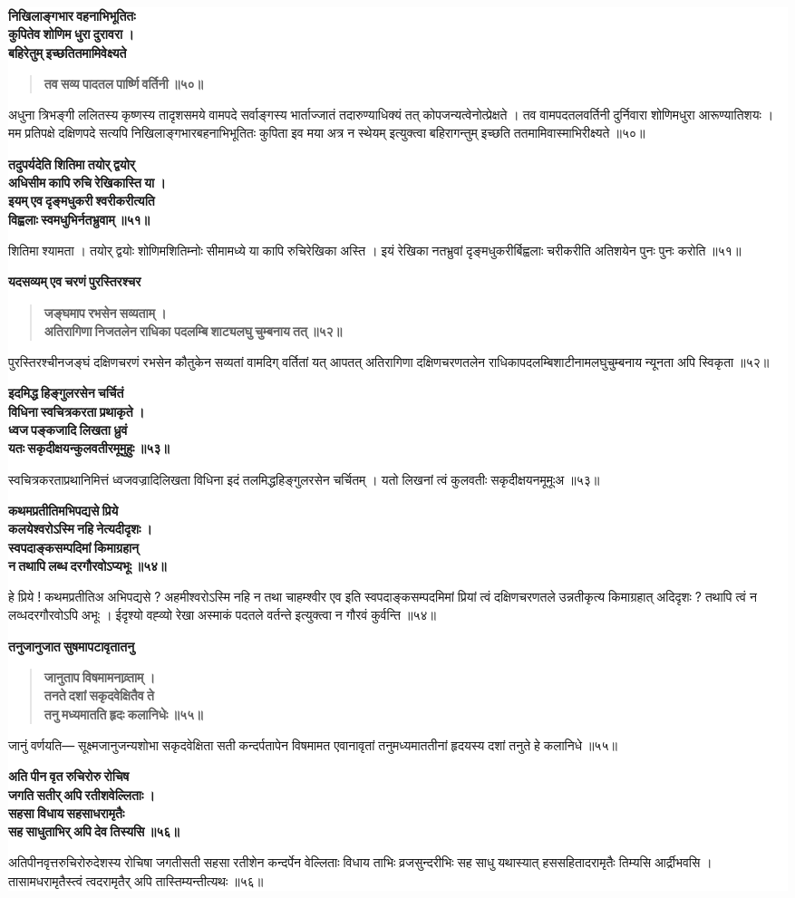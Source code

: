 **निखिलाङ्गभार वहनाभिभूतितः   
कुपितेव शोणिम धुरा दुरावरा ।  
बहिरेतुम् इच्छतितमामिवेक्ष्यते**
> **तव सव्य पादतल पार्ष्णि वर्तिनी ॥५०॥**

अधुना त्रिभङ्गी ललितस्य कृष्णस्य तादृशसमये वामपदे सर्वाङ्गस्य भार्ताज्जातं तदारुण्याधिक्यं तत् कोपजन्यत्वेनोत्प्रेक्षते । तव वामपदतलवर्तिनी दुर्निवारा शोणिमधुरा आरूण्यातिशयः । मम प्रतिपक्षे दक्षिणपदे सत्यपि निखिलाङ्गभारबहनाभिभूतितः कुपिता इव मया अत्र न स्थेयम् इत्युक्त्वा बहिरागन्तुम् इच्छति ततमामिवास्माभिरीक्ष्यते ॥५०॥

**तदुपर्यदेति शितिमा तयोर् द्वयोर्  
अधिसीम कापि रुचि रेखिकास्ति या ।  
इयम् एव दृङ्मधुकरी श्वरीकरीत्यति   
विह्वलाः स्वमधुभिर्नतभ्रुवाम् ॥५१॥**

शितिमा श्यामता । तयोर् द्वयोः शोणिमशितिम्नोः सीमामध्ये या कापि रुचिरेखिका अस्ति । इयं रेखिका नतभ्रुवां दृङ्मधुकरीर्बिह्वलाः चरीकरीति अतिशयेन पुनः पुनः करोति ॥५१॥

**यदसव्यम् एव चरणं पुरस्तिरश्चर**
> **जङ्घमाप रभसेन सव्यताम् ।  
अतिरागिणा निजतलेन राधिका**
> **पदलम्बि शाट्यलघु चुम्बनाय तत् ॥५२॥**

पुरस्तिरश्चीनजङ्घं दक्षिणचरणं रभसेन कौतुकेन सव्यतां वामदिग् वर्तितां यत् आपतत् अतिरागिणा दक्षिणचरणतलेन राधिकापदलम्बिशाटीनामलघुचुम्बनाय न्यूनता अपि स्विकृता ॥५२॥

**इदमिद्ध हिङ्गुलरसेन चर्चितं   
विधिना स्वचित्रकरता प्रथाकृते ।  
ध्वज पङ्कजादि लिखता ध्रुवं   
यतः सकृदीक्षयन्कुलवतीरमूमुहुः ॥५३॥**

स्वचित्रकरताप्रथानिमित्तं ध्वजवज्रादिलिखता विधिना इदं तलमिद्धहिङ्गुलरसेन चर्चितम् । यतो लिखनां त्वं कुलवतीः सकृदीक्षयनमूमूःअ ॥५३॥

**कथमप्रतीतिमभिपद्यसे प्रिये   
कलयेश्वरोऽस्मि नहि नेत्यदीदृशः ।  
स्वपदाङ्कसम्पदिमां किमाग्रहान्  
न तथापि लब्ध दरगौरवोऽप्यभूः ॥५४॥**

हे प्रिये ! कथमप्रतीतिअ अभिपद्यसे ? अहमीश्वरोऽस्मि नहि न तथा चाहम्श्वीर एव इति स्वपदाङ्कसम्पदमिमां प्रियां त्वं दक्षिणचरणतले उन्नतीकृत्य किमाग्रहात् अदिदृशः ? तथापि त्वं न लव्धदरगौरवोऽपि अभूः । ईदृश्यो वह्व्यो रेखा अस्माकं पदतले वर्तन्ते इत्युक्त्वा न गौरवं कुर्वन्ति ॥५४॥

**तनुजानुजात सुषमापटावृतातनु**
> **जानुताप विषमामनाव्र्ताम् ।  
तनते दशां सकृदवेक्षितैव ते   
तनु मध्यमातति हृदः कलानिधेः ॥५५॥**

जानुं वर्णयति— सूक्ष्मजानुजन्यशोभा सकृदवेक्षिता सती कन्दर्पतापेन विषमामत एवानावृतां तनुमध्यमाततीनां हृदयस्य दशां तनुते हे कलानिधे ॥५५॥

**अति पीन वृत रुचिरोरु रोचिष   
जगति सतीर् अपि रतीशवेल्लिताः ।  
सहसा विधाय सहसाधरामृतैः   
सह साधुताभिर् अपि देव तिस्यसि ॥५६॥**

अतिपीनवृत्तरुचिरोरुदेशस्य रोचिषा जगतीसती सहसा रतीशेन कन्दर्पेन वेल्लिताः विधाय ताभिः व्रजसुन्दरीभिः सह साधु यथास्यात् हससहितादरामृतैः तिम्यसि आर्द्रीभवसि । तासामधरामृतैस्त्वं त्वदरामृतैर् अपि तास्तिम्यन्तीत्यथः ॥५६॥
